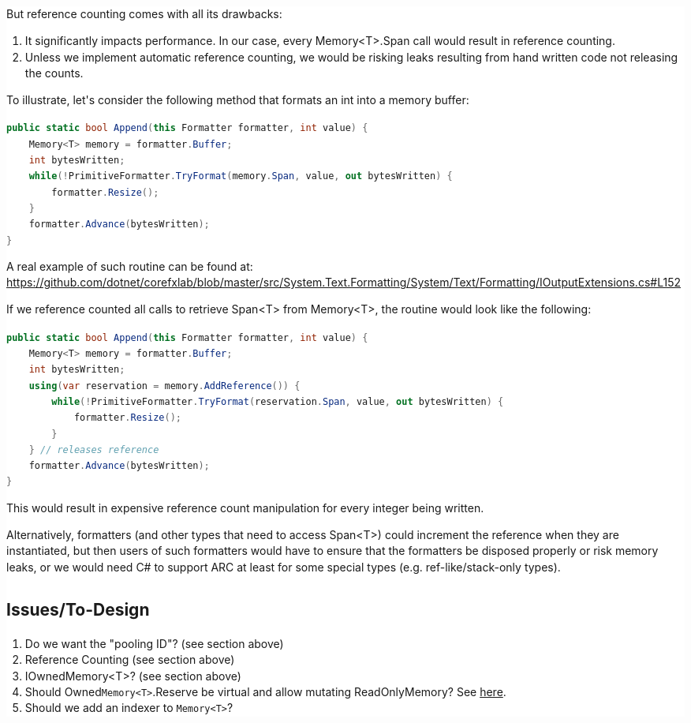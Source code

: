But reference counting comes with all its drawbacks:

1. It significantly impacts performance. In our case, every Memory\<T\>.Span call would result in reference counting.
2. Unless we implement automatic reference counting, we would be risking leaks resulting from hand written code not releasing the counts.

To illustrate, let's consider the following method that formats an int into a memory buffer:
```c#
public static bool Append(this Formatter formatter, int value) {
    Memory<T> memory = formatter.Buffer;
    int bytesWritten;
    while(!PrimitiveFormatter.TryFormat(memory.Span, value, out bytesWritten) {
        formatter.Resize();
    }
    formatter.Advance(bytesWritten);
}
```
A real example of such routine can be found at:
https://github.com/dotnet/corefxlab/blob/master/src/System.Text.Formatting/System/Text/Formatting/IOutputExtensions.cs#L152

If we reference counted all calls to retrieve Span\<T\> from Memory\<T\>, the routine would look like the following:
```c#
public static bool Append(this Formatter formatter, int value) {
    Memory<T> memory = formatter.Buffer;
    int bytesWritten;
    using(var reservation = memory.AddReference()) {
        while(!PrimitiveFormatter.TryFormat(reservation.Span, value, out bytesWritten) {
            formatter.Resize();
        }
    } // releases reference
    formatter.Advance(bytesWritten);
}
```
This would result in expensive reference count manipulation for every integer being written.

Alternatively, formatters (and other types that need to access Span\<T\>) could increment the reference when they are instantiated, 
but then users of such formatters would have to ensure that the formatters be disposed properly or risk memory leaks, 
or we would need C# to support ARC at least for some special types (e.g. ref-like/stack-only types).

## Issues/To-Design
1. Do we want the "pooling ID"? (see section above)
2. Reference Counting (see section above)
3. IOwnedMemory\<T\>? (see section above)
4. Should Owned`Memory<T>`.Reserve be virtual and allow mutating ReadOnlyMemory?
   See [here](../../src/System.Slices/System/Buffers/OwnedMemory.cs#L114).
5. Should we add an indexer to `Memory<T>`?
